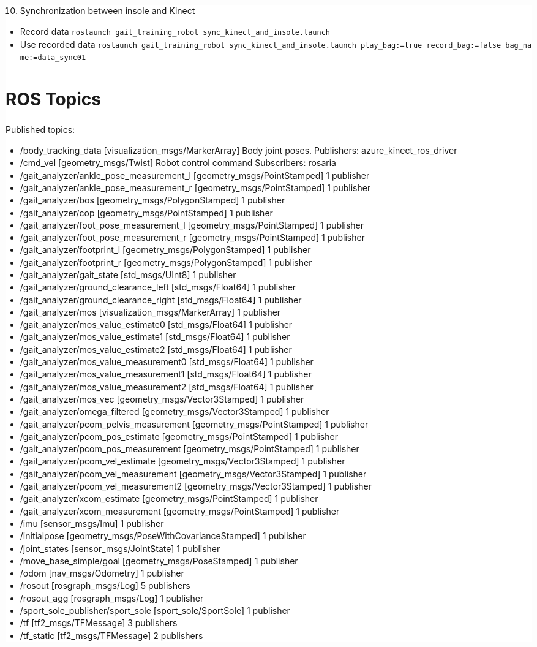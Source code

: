 10. Synchronization between insole and Kinect
  - Record data
  `roslaunch gait_training_robot sync_kinect_and_insole.launch`
  - Use recorded data
  `roslaunch gait_training_robot sync_kinect_and_insole.launch play_bag:=true record_bag:=false bag_name:=data_sync01`

  # ROS Topics
Published topics:
 * /body_tracking_data [visualization_msgs/MarkerArray] Body joint poses. Publishers: azure_kinect_ros_driver
 * /cmd_vel [geometry_msgs/Twist] Robot control command Subscribers: rosaria
 * /gait_analyzer/ankle_pose_measurement_l [geometry_msgs/PointStamped] 1 publisher
 * /gait_analyzer/ankle_pose_measurement_r [geometry_msgs/PointStamped] 1 publisher
 * /gait_analyzer/bos [geometry_msgs/PolygonStamped] 1 publisher
 * /gait_analyzer/cop [geometry_msgs/PointStamped] 1 publisher
 * /gait_analyzer/foot_pose_measurement_l [geometry_msgs/PointStamped] 1 publisher
 * /gait_analyzer/foot_pose_measurement_r [geometry_msgs/PointStamped] 1 publisher
 * /gait_analyzer/footprint_l [geometry_msgs/PolygonStamped] 1 publisher
 * /gait_analyzer/footprint_r [geometry_msgs/PolygonStamped] 1 publisher
 * /gait_analyzer/gait_state [std_msgs/UInt8] 1 publisher
 * /gait_analyzer/ground_clearance_left [std_msgs/Float64] 1 publisher
 * /gait_analyzer/ground_clearance_right [std_msgs/Float64] 1 publisher
 * /gait_analyzer/mos [visualization_msgs/MarkerArray] 1 publisher
 * /gait_analyzer/mos_value_estimate0 [std_msgs/Float64] 1 publisher
 * /gait_analyzer/mos_value_estimate1 [std_msgs/Float64] 1 publisher
 * /gait_analyzer/mos_value_estimate2 [std_msgs/Float64] 1 publisher
 * /gait_analyzer/mos_value_measurement0 [std_msgs/Float64] 1 publisher
 * /gait_analyzer/mos_value_measurement1 [std_msgs/Float64] 1 publisher
 * /gait_analyzer/mos_value_measurement2 [std_msgs/Float64] 1 publisher
 * /gait_analyzer/mos_vec [geometry_msgs/Vector3Stamped] 1 publisher
 * /gait_analyzer/omega_filtered [geometry_msgs/Vector3Stamped] 1 publisher
 * /gait_analyzer/pcom_pelvis_measurement [geometry_msgs/PointStamped] 1 publisher
 * /gait_analyzer/pcom_pos_estimate [geometry_msgs/PointStamped] 1 publisher
 * /gait_analyzer/pcom_pos_measurement [geometry_msgs/PointStamped] 1 publisher
 * /gait_analyzer/pcom_vel_estimate [geometry_msgs/Vector3Stamped] 1 publisher
 * /gait_analyzer/pcom_vel_measurement [geometry_msgs/Vector3Stamped] 1 publisher
 * /gait_analyzer/pcom_vel_measurement2 [geometry_msgs/Vector3Stamped] 1 publisher
 * /gait_analyzer/xcom_estimate [geometry_msgs/PointStamped] 1 publisher
 * /gait_analyzer/xcom_measurement [geometry_msgs/PointStamped] 1 publisher
 * /imu [sensor_msgs/Imu] 1 publisher
 * /initialpose [geometry_msgs/PoseWithCovarianceStamped] 1 publisher
 * /joint_states [sensor_msgs/JointState] 1 publisher
 * /move_base_simple/goal [geometry_msgs/PoseStamped] 1 publisher
 * /odom [nav_msgs/Odometry] 1 publisher
 * /rosout [rosgraph_msgs/Log] 5 publishers
 * /rosout_agg [rosgraph_msgs/Log] 1 publisher
 * /sport_sole_publisher/sport_sole [sport_sole/SportSole] 1 publisher
 * /tf [tf2_msgs/TFMessage] 3 publishers
 * /tf_static [tf2_msgs/TFMessage] 2 publishers
